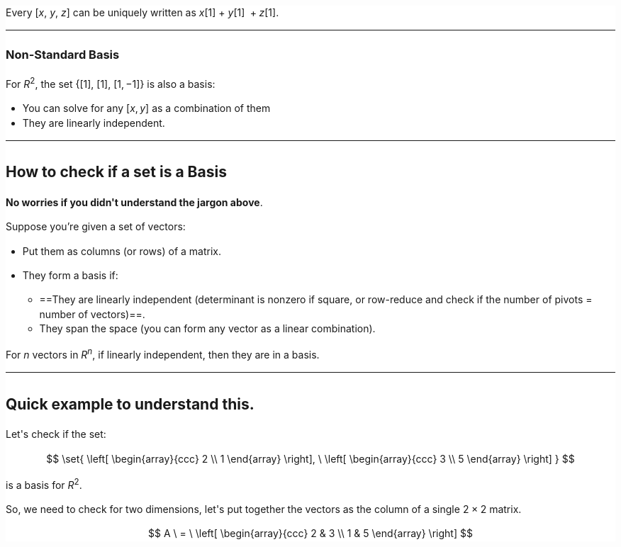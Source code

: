 Every $[x, \ y, \ z]$ can be uniquely written as $x[1] \ + \ y[1] \ + z[1]$.

---
### Non-Standard Basis

For $R^2$, the set $\{ [ 1 ], \ [1], \ [1, -1] \}$  is also a basis:

- You can solve for any $[x, y]$ as a combination of them
- They are linearly independent.

---
## How to check if a set is a Basis

**No worries if you didn't understand the jargon above**.

Suppose you’re given a set of vectors:

- Put them as columns (or rows) of a matrix.
- They form a basis if:
    
    - ==They are linearly independent (determinant is nonzero if square, or row-reduce and check if the number of pivots = number of vectors)==.
    - They span the space (you can form any vector as a linear combination).

For $n$ vectors in $R^n$, if linearly independent, then they are in a basis.

---
## Quick example to understand this.

Let's check if the set:

$$
\set{
\left[
\begin{array}{ccc}
2 \\
1
\end{array}
\right], \ 
\left[
\begin{array}{ccc}
3 \\
5
\end{array}
\right]
}
$$

is a basis for $R^2$.

So, we need to check for two dimensions, let's put together the vectors as the column of a single $2\times2$ matrix.

$$
A \ = \
\left[
\begin{array}{ccc}
2 & 3 \\
1 & 5
\end{array}
\right]
$$
